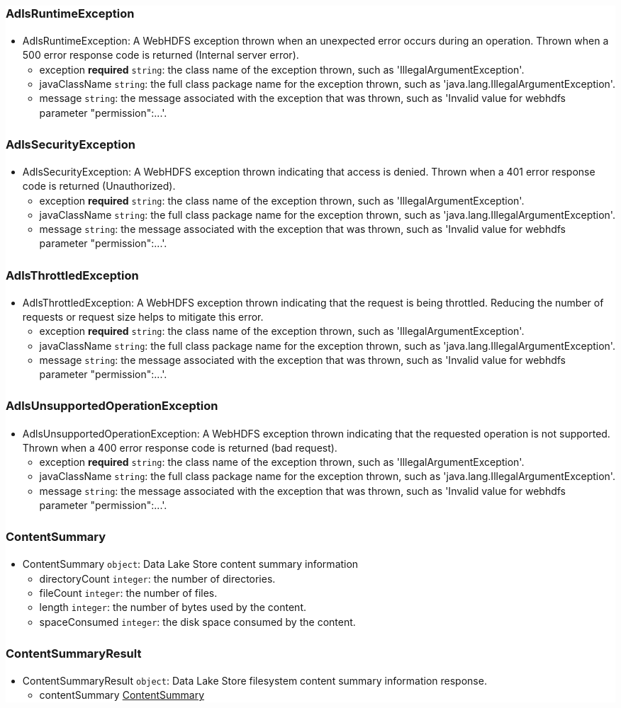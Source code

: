 ### AdlsRuntimeException
* AdlsRuntimeException: A WebHDFS exception thrown when an unexpected error occurs during an operation. Thrown when a 500 error response code is returned (Internal server error).
  * exception **required** `string`: the class name of the exception thrown, such as 'IllegalArgumentException'.
  * javaClassName `string`: the full class package name for the exception thrown, such as 'java.lang.IllegalArgumentException'.
  * message `string`: the message associated with the exception that was thrown, such as 'Invalid value for webhdfs parameter "permission":...'.

### AdlsSecurityException
* AdlsSecurityException: A WebHDFS exception thrown indicating that access is denied. Thrown when a 401 error response code is returned (Unauthorized).
  * exception **required** `string`: the class name of the exception thrown, such as 'IllegalArgumentException'.
  * javaClassName `string`: the full class package name for the exception thrown, such as 'java.lang.IllegalArgumentException'.
  * message `string`: the message associated with the exception that was thrown, such as 'Invalid value for webhdfs parameter "permission":...'.

### AdlsThrottledException
* AdlsThrottledException: A WebHDFS exception thrown indicating that the request is being throttled. Reducing the number of requests or request size helps to mitigate this error.
  * exception **required** `string`: the class name of the exception thrown, such as 'IllegalArgumentException'.
  * javaClassName `string`: the full class package name for the exception thrown, such as 'java.lang.IllegalArgumentException'.
  * message `string`: the message associated with the exception that was thrown, such as 'Invalid value for webhdfs parameter "permission":...'.

### AdlsUnsupportedOperationException
* AdlsUnsupportedOperationException: A WebHDFS exception thrown indicating that the requested operation is not supported. Thrown when a 400 error response code is returned (bad request).
  * exception **required** `string`: the class name of the exception thrown, such as 'IllegalArgumentException'.
  * javaClassName `string`: the full class package name for the exception thrown, such as 'java.lang.IllegalArgumentException'.
  * message `string`: the message associated with the exception that was thrown, such as 'Invalid value for webhdfs parameter "permission":...'.

### ContentSummary
* ContentSummary `object`: Data Lake Store content summary information
  * directoryCount `integer`: the number of directories.
  * fileCount `integer`: the number of files.
  * length `integer`: the number of bytes used by the content.
  * spaceConsumed `integer`: the disk space consumed by the content.

### ContentSummaryResult
* ContentSummaryResult `object`: Data Lake Store filesystem content summary information response.
  * contentSummary [ContentSummary](#contentsummary)

